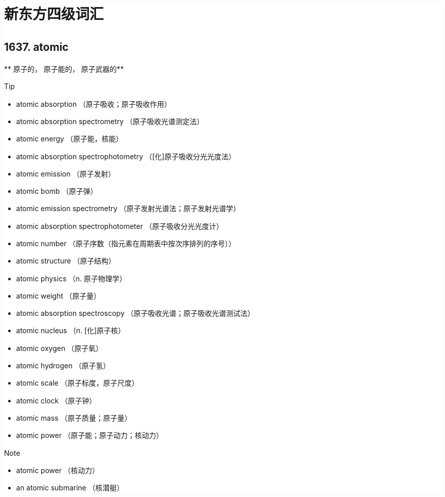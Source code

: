 # 新东方四级词汇

## 1637. atomic

** 原子的， 原子能的， 原子武器的**

> [!TIP]
>
> - atomic absorption （原子吸收；原子吸收作用）
>
> - atomic absorption spectrometry （原子吸收光谱测定法）
>
> - atomic energy （原子能，核能）
>
> - atomic absorption spectrophotometry （[化]原子吸收分光光度法）
>
> - atomic emission （原子发射）
>
> - atomic bomb （原子弹）
>
> - atomic emission spectrometry （原子发射光谱法；原子发射光谱学）
>
> - atomic absorption spectrophotometer （原子吸收分光光度计）
>
> - atomic number （原子序数（指元素在周期表中按次序排列的序号））
>
> - atomic structure （原子结构）
>
> - atomic physics （n. 原子物理学）
>
> - atomic weight （原子量）
>
> - atomic absorption spectroscopy （原子吸收光谱；原子吸收光谱测试法）
>
> - atomic nucleus （n. [化]原子核）
>
> - atomic oxygen （原子氧）
>
> - atomic hydrogen （原子氢）
>
> - atomic scale （原子标度，原子尺度）
>
> - atomic clock （原子钟）
>
> - atomic mass （原子质量；原子量）
>
> - atomic power （原子能；原子动力；核动力）
>

> [!NOTE]
>
> - atomic power （核动力）
>
> - an atomic submarine （核潜艇）
>
